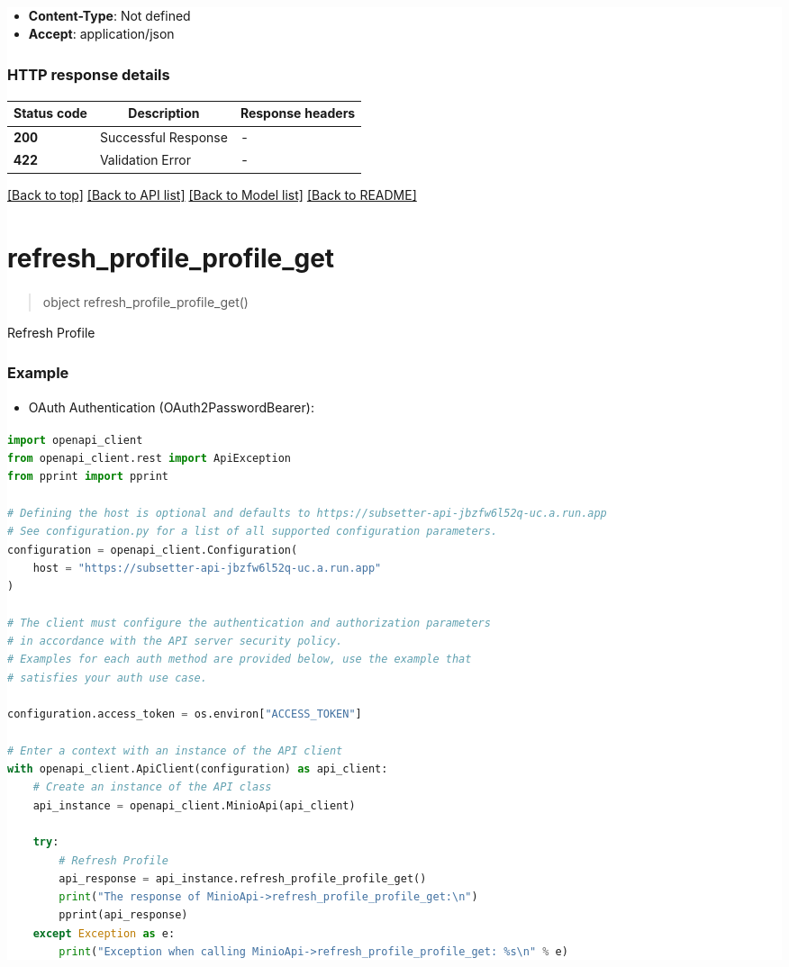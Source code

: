  - **Content-Type**: Not defined
 - **Accept**: application/json

### HTTP response details

| Status code | Description | Response headers |
|-------------|-------------|------------------|
**200** | Successful Response |  -  |
**422** | Validation Error |  -  |

[[Back to top]](#) [[Back to API list]](../README.md#documentation-for-api-endpoints) [[Back to Model list]](../README.md#documentation-for-models) [[Back to README]](../README.md)

# **refresh_profile_profile_get**
> object refresh_profile_profile_get()

Refresh Profile

### Example

* OAuth Authentication (OAuth2PasswordBearer):

```python
import openapi_client
from openapi_client.rest import ApiException
from pprint import pprint

# Defining the host is optional and defaults to https://subsetter-api-jbzfw6l52q-uc.a.run.app
# See configuration.py for a list of all supported configuration parameters.
configuration = openapi_client.Configuration(
    host = "https://subsetter-api-jbzfw6l52q-uc.a.run.app"
)

# The client must configure the authentication and authorization parameters
# in accordance with the API server security policy.
# Examples for each auth method are provided below, use the example that
# satisfies your auth use case.

configuration.access_token = os.environ["ACCESS_TOKEN"]

# Enter a context with an instance of the API client
with openapi_client.ApiClient(configuration) as api_client:
    # Create an instance of the API class
    api_instance = openapi_client.MinioApi(api_client)

    try:
        # Refresh Profile
        api_response = api_instance.refresh_profile_profile_get()
        print("The response of MinioApi->refresh_profile_profile_get:\n")
        pprint(api_response)
    except Exception as e:
        print("Exception when calling MinioApi->refresh_profile_profile_get: %s\n" % e)
```
